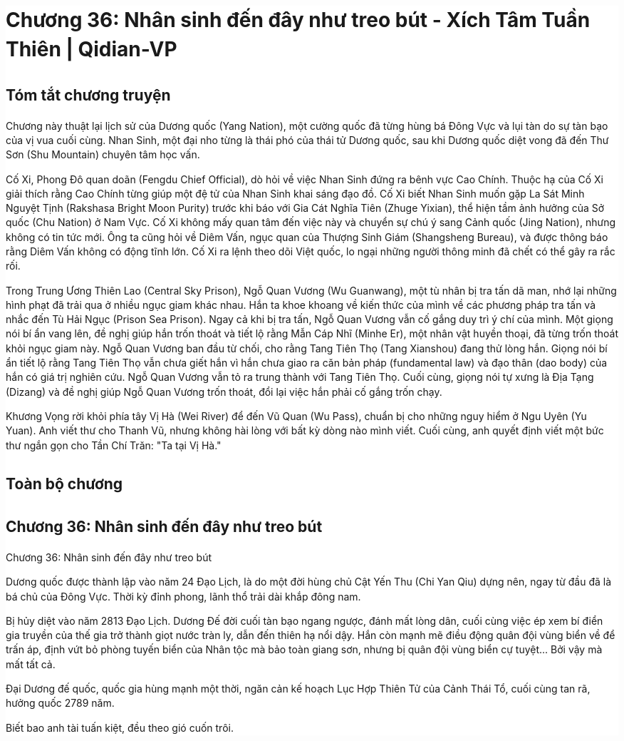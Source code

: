 # Chương 36: Nhân sinh đến đây như treo bút - Xích Tâm Tuần Thiên | Qidian-VP

## Tóm tắt chương truyện

Chương này thuật lại lịch sử của Dương quốc (Yang Nation), một cường quốc đã từng hùng bá Đông Vực và lụi tàn do sự tàn bạo của vị vua cuối cùng. Nhan Sinh, một đại nho từng là thái phó của thái tử Dương quốc, sau khi Dương quốc diệt vong đã đến Thư Sơn (Shu Mountain) chuyên tâm học vấn.

Cố Xi, Phong Đô quan doãn (Fengdu Chief Official), dò hỏi về việc Nhan Sinh đứng ra bênh vực Cao Chính. Thuộc hạ của Cố Xi giải thích rằng Cao Chính từng giúp một đệ tử của Nhan Sinh khai sáng đạo đồ. Cố Xi biết Nhan Sinh muốn gặp La Sát Minh Nguyệt Tịnh (Rakshasa Bright Moon Purity) trước khi báo với Gia Cát Nghĩa Tiên (Zhuge Yixian), thể hiện tầm ảnh hưởng của Sở quốc (Chu Nation) ở Nam Vực. Cố Xi không mấy quan tâm đến việc này và chuyển sự chú ý sang Cảnh quốc (Jing Nation), nhưng không có tin tức mới. Ông ta cũng hỏi về Diêm Vấn, ngục quan của Thượng Sinh Giám (Shangsheng Bureau), và được thông báo rằng Diêm Vấn không có động tĩnh lớn. Cố Xi ra lệnh theo dõi Việt quốc, lo ngại những người thông minh đã chết có thể gây ra rắc rối.

Trong Trung Ương Thiên Lao (Central Sky Prison), Ngỗ Quan Vương (Wu Guanwang), một tù nhân bị tra tấn dã man, nhớ lại những hình phạt đã trải qua ở nhiều ngục giam khác nhau. Hắn ta khoe khoang về kiến thức của mình về các phương pháp tra tấn và nhắc đến Tù Hải Ngục (Prison Sea Prison). Ngay cả khi bị tra tấn, Ngỗ Quan Vương vẫn cố gắng duy trì ý chí của mình. Một giọng nói bí ẩn vang lên, đề nghị giúp hắn trốn thoát và tiết lộ rằng Mẫn Cáp Nhĩ (Minhe Er), một nhân vật huyền thoại, đã từng trốn thoát khỏi ngục giam này. Ngỗ Quan Vương ban đầu từ chối, cho rằng Tang Tiên Thọ (Tang Xianshou) đang thử lòng hắn. Giọng nói bí ẩn tiết lộ rằng Tang Tiên Thọ vẫn chưa giết hắn vì hắn chưa giao ra căn bản pháp (fundamental law) và đạo thân (dao body) của hắn có giá trị nghiên cứu. Ngỗ Quan Vương vẫn tỏ ra trung thành với Tang Tiên Thọ. Cuối cùng, giọng nói tự xưng là Địa Tạng (Dizang) và đề nghị giúp Ngỗ Quan Vương trốn thoát, đổi lại việc hắn phải cố gắng trốn chạy.

Khương Vọng rời khỏi phía tây Vị Hà (Wei River) để đến Vũ Quan (Wu Pass), chuẩn bị cho những nguy hiểm ở Ngu Uyên (Yu Yuan). Anh viết thư cho Thanh Vũ, nhưng không hài lòng với bất kỳ dòng nào mình viết. Cuối cùng, anh quyết định viết một bức thư ngắn gọn cho Tần Chí Trăn: "Ta tại Vị Hà."

## Toàn bộ chương

## Chương 36: Nhân sinh đến đây như treo bút

Chương 36: Nhân sinh đến đây như treo bút

Dương quốc được thành lập vào năm 24 Đạo Lịch, là do một đời hùng chủ Cật Yến Thu (Chi Yan Qiu) dựng nên, ngay từ đầu đã là bá chủ của Đông Vực. Thời kỳ đỉnh phong, lãnh thổ trải dài khắp đông nam.

Bị hủy diệt vào năm 2813 Đạo Lịch. Dương Đế đời cuối tàn bạo ngang ngược, đánh mất lòng dân, cuối cùng việc ép xem bí điển gia truyền của thế gia trở thành giọt nước tràn ly, dẫn đến thiên hạ nổi dậy. Hắn còn mạnh mẽ điều động quân đội vùng biển về để trấn áp, định vứt bỏ phòng tuyến biển của Nhân tộc mà bảo toàn giang sơn, nhưng bị quân đội vùng biển cự tuyệt... Bởi vậy mà mất tất cả.

Đại Dương đế quốc, quốc gia hùng mạnh một thời, ngăn cản kế hoạch Lục Hợp Thiên Tử của Cảnh Thái Tổ, cuối cùng tan rã, hưởng quốc 2789 năm.

Biết bao anh tài tuấn kiệt, đều theo gió cuốn trôi.
